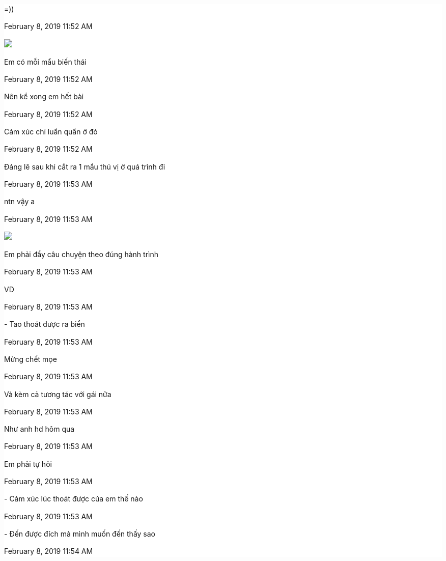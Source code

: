 \=))

February 8, 2019 11:52 AM

![](https://scontent-ssn1-1.xx.fbcdn.net/v/t1.18169-1/13895286_1432693316742318_5682705306120866487_n.jpg?stp=cp0_dst-jpg_p50x50&_nc_cat=108&ccb=1-7&_nc_sid=7206a8&_nc_ohc=TLfI_SeOHI4AX8O5RI4&_nc_ht=scontent-ssn1-1.xx&oh=00_AfA7GatPL7k73F8GPkl0eW_-uZjAOP2KW2Y_jxJwlhD7Lg&oe=64F118CF)

Em có mỗi mẩu biến thái

February 8, 2019 11:52 AM

Nên kể xong em hết bài

February 8, 2019 11:52 AM

Cảm xúc chỉ luẩn quẩn ở đó

February 8, 2019 11:52 AM

Đáng lẽ sau khi cắt ra 1 mẩu thú vị ở quá trình đi

February 8, 2019 11:53 AM

ntn vậy a

February 8, 2019 11:53 AM

![](https://scontent-ssn1-1.xx.fbcdn.net/v/t1.18169-1/13895286_1432693316742318_5682705306120866487_n.jpg?stp=cp0_dst-jpg_p50x50&_nc_cat=108&ccb=1-7&_nc_sid=7206a8&_nc_ohc=TLfI_SeOHI4AX8O5RI4&_nc_ht=scontent-ssn1-1.xx&oh=00_AfA7GatPL7k73F8GPkl0eW_-uZjAOP2KW2Y_jxJwlhD7Lg&oe=64F118CF)

Em phải đẩy câu chuyện theo đúng hành trình

February 8, 2019 11:53 AM

VD

February 8, 2019 11:53 AM

\- Tao thoát được ra biển

February 8, 2019 11:53 AM

Mừng chết mọe

February 8, 2019 11:53 AM

Và kèm cả tương tác với gái nữa

February 8, 2019 11:53 AM

Như anh hd hôm qua

February 8, 2019 11:53 AM

Em phải tự hỏi

February 8, 2019 11:53 AM

\- Cảm xúc lúc thoát được của em thế nào

February 8, 2019 11:53 AM

\- Đến được đích mà mình muốn đến thấy sao

February 8, 2019 11:54 AM
